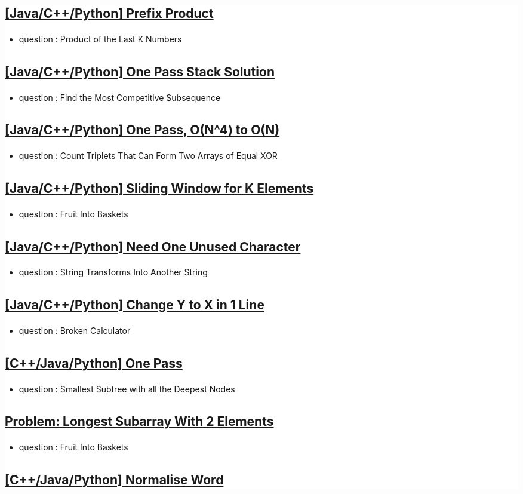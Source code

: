 ## [[Java/C++/Python] Prefix Product](https://leetcode.com/discuss/topic/510260/javacpython-prefix-product)

- question : Product of the Last K Numbers

## [[Java/C++/Python] One Pass Stack Solution](https://leetcode.com/discuss/topic/952786/javacpython-one-pass-stack-solution)

- question : Find the Most Competitive Subsequence

## [[Java/C++/Python] One Pass, O(N^4) to O(N)](https://leetcode.com/discuss/topic/623747/javacpython-one-pass-on4-to-on)

- question : Count Triplets That Can Form Two Arrays of Equal XOR

## [[Java/C++/Python] Sliding Window for K Elements](https://leetcode.com/discuss/topic/170740/javacpython-sliding-window-for-k-elements)

- question : Fruit Into Baskets

## [[Java/C++/Python] Need One Unused Character](https://leetcode.com/discuss/topic/355382/javacpython-need-one-unused-character)

- question : String Transforms Into Another String

## [[Java/C++/Python] Change Y to X in 1 Line](https://leetcode.com/discuss/topic/234484/javacpython-change-y-to-x-in-1-line)

- question : Broken Calculator

## [[C++/Java/Python] One Pass](https://leetcode.com/discuss/topic/146808/cjavapython-one-pass)

- question : Smallest Subtree with all the Deepest Nodes

## [Problem: Longest Subarray With 2 Elements](https://leetcode.com/discuss/topic/170745/problem-longest-subarray-with-2-elements)

- question : Fruit Into Baskets

## [[C++/Java/Python] Normalise Word](https://leetcode.com/discuss/topic/161288/cjavapython-normalise-word)
